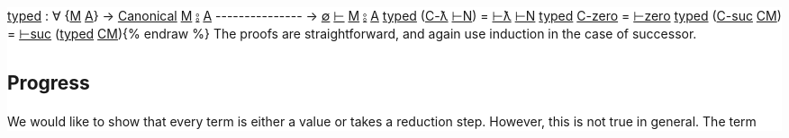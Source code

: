 <a id="typed"></a><a id="6514" href="{% endraw %}{{ site.baseurl }}{% link out/plfa/Properties.md %}{% raw %}#6514" class="Function">typed</a> <a id="6520" class="Symbol">:</a> <a id="6522" class="Symbol">∀</a> <a id="6524" class="Symbol">{</a><a id="6525" href="{% endraw %}{{ site.baseurl }}{% link out/plfa/Properties.md %}{% raw %}#6525" class="Bound">M</a> <a id="6527" href="{% endraw %}{{ site.baseurl }}{% link out/plfa/Properties.md %}{% raw %}#6527" class="Bound">A</a><a id="6528" class="Symbol">}</a>
  <a id="6532" class="Symbol">→</a> <a id="6534" href="{% endraw %}{{ site.baseurl }}{% link out/plfa/Properties.md %}{% raw %}#4849" class="Datatype Operator">Canonical</a> <a id="6544" href="{% endraw %}{{ site.baseurl }}{% link out/plfa/Properties.md %}{% raw %}#6525" class="Bound">M</a> <a id="6546" href="{% endraw %}{{ site.baseurl }}{% link out/plfa/Properties.md %}{% raw %}#4849" class="Datatype Operator">⦂</a> <a id="6548" href="{% endraw %}{{ site.baseurl }}{% link out/plfa/Properties.md %}{% raw %}#6527" class="Bound">A</a>
    <a id="6554" class="Comment">---------------</a>
  <a id="6572" class="Symbol">→</a> <a id="6574" href="{% endraw %}{{ site.baseurl }}{% link out/plfa/Lambda.md %}{% raw %}#29946" class="InductiveConstructor">∅</a> <a id="6576" href="{% endraw %}{{ site.baseurl }}{% link out/plfa/Lambda.md %}{% raw %}#32088" class="Datatype Operator">⊢</a> <a id="6578" href="{% endraw %}{{ site.baseurl }}{% link out/plfa/Properties.md %}{% raw %}#6525" class="Bound">M</a> <a id="6580" href="{% endraw %}{{ site.baseurl }}{% link out/plfa/Lambda.md %}{% raw %}#32088" class="Datatype Operator">⦂</a> <a id="6582" href="{% endraw %}{{ site.baseurl }}{% link out/plfa/Properties.md %}{% raw %}#6527" class="Bound">A</a>
<a id="6584" href="{% endraw %}{{ site.baseurl }}{% link out/plfa/Properties.md %}{% raw %}#6514" class="Function">typed</a> <a id="6590" class="Symbol">(</a><a id="6591" href="{% endraw %}{{ site.baseurl }}{% link out/plfa/Properties.md %}{% raw %}#4891" class="InductiveConstructor">C-ƛ</a> <a id="6595" href="{% endraw %}{{ site.baseurl }}{% link out/plfa/Properties.md %}{% raw %}#6595" class="Bound">⊢N</a><a id="6597" class="Symbol">)</a>    <a id="6602" class="Symbol">=</a>  <a id="6605" href="{% endraw %}{{ site.baseurl }}{% link out/plfa/Lambda.md %}{% raw %}#32226" class="InductiveConstructor">⊢ƛ</a> <a id="6608" href="{% endraw %}{{ site.baseurl }}{% link out/plfa/Properties.md %}{% raw %}#6595" class="Bound">⊢N</a>
<a id="6611" href="{% endraw %}{{ site.baseurl }}{% link out/plfa/Properties.md %}{% raw %}#6514" class="Function">typed</a> <a id="6617" href="{% endraw %}{{ site.baseurl }}{% link out/plfa/Properties.md %}{% raw %}#5008" class="InductiveConstructor">C-zero</a>      <a id="6629" class="Symbol">=</a>  <a id="6632" href="{% endraw %}{{ site.baseurl }}{% link out/plfa/Lambda.md %}{% raw %}#32442" class="InductiveConstructor">⊢zero</a>
<a id="6638" href="{% endraw %}{{ site.baseurl }}{% link out/plfa/Properties.md %}{% raw %}#6514" class="Function">typed</a> <a id="6644" class="Symbol">(</a><a id="6645" href="{% endraw %}{{ site.baseurl }}{% link out/plfa/Properties.md %}{% raw %}#5074" class="InductiveConstructor">C-suc</a> <a id="6651" href="{% endraw %}{{ site.baseurl }}{% link out/plfa/Properties.md %}{% raw %}#6651" class="Bound">CM</a><a id="6653" class="Symbol">)</a>  <a id="6656" class="Symbol">=</a>  <a id="6659" href="{% endraw %}{{ site.baseurl }}{% link out/plfa/Lambda.md %}{% raw %}#32511" class="InductiveConstructor">⊢suc</a> <a id="6664" class="Symbol">(</a><a id="6665" href="{% endraw %}{{ site.baseurl }}{% link out/plfa/Properties.md %}{% raw %}#6514" class="Function">typed</a> <a id="6671" href="{% endraw %}{{ site.baseurl }}{% link out/plfa/Properties.md %}{% raw %}#6651" class="Bound">CM</a><a id="6673" class="Symbol">)</a>{% endraw %}</pre>
The proofs are straightforward, and again use induction in the
case of successor.


## Progress

We would like to show that every term is either a value or takes a
reduction step.  However, this is not true in general.  The term
